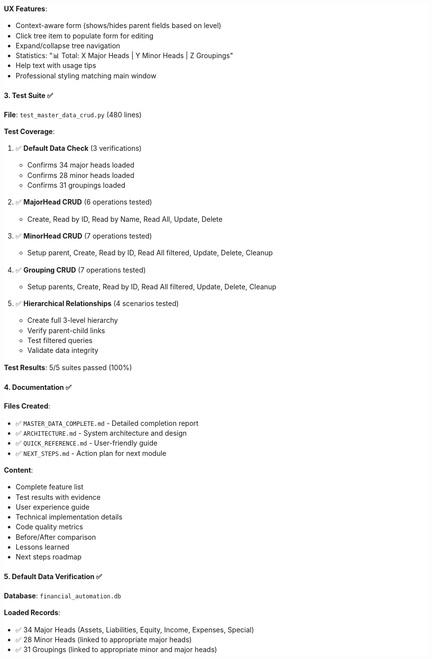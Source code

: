**UX Features**:
- Context-aware form (shows/hides parent fields based on level)
- Click tree item to populate form for editing
- Expand/collapse tree navigation
- Statistics: "📊 Total: X Major Heads | Y Minor Heads | Z Groupings"
- Help text with usage tips
- Professional styling matching main window

#### 3. Test Suite ✅
**File**: `test_master_data_crud.py` (480 lines)

**Test Coverage**:
1. ✅ **Default Data Check** (3 verifications)
   - Confirms 34 major heads loaded
   - Confirms 28 minor heads loaded
   - Confirms 31 groupings loaded

2. ✅ **MajorHead CRUD** (6 operations tested)
   - Create, Read by ID, Read by Name, Read All, Update, Delete

3. ✅ **MinorHead CRUD** (7 operations tested)
   - Setup parent, Create, Read by ID, Read All filtered, Update, Delete, Cleanup

4. ✅ **Grouping CRUD** (7 operations tested)
   - Setup parents, Create, Read by ID, Read All filtered, Update, Delete, Cleanup

5. ✅ **Hierarchical Relationships** (4 scenarios tested)
   - Create full 3-level hierarchy
   - Verify parent-child links
   - Test filtered queries
   - Validate data integrity

**Test Results**: 5/5 suites passed (100%)

#### 4. Documentation ✅
**Files Created**:
- ✅ `MASTER_DATA_COMPLETE.md` - Detailed completion report
- ✅ `ARCHITECTURE.md` - System architecture and design
- ✅ `QUICK_REFERENCE.md` - User-friendly guide
- ✅ `NEXT_STEPS.md` - Action plan for next module

**Content**:
- Complete feature list
- Test results with evidence
- User experience guide
- Technical implementation details
- Code quality metrics
- Before/After comparison
- Lessons learned
- Next steps roadmap

#### 5. Default Data Verification ✅
**Database**: `financial_automation.db`

**Loaded Records**:
- ✅ 34 Major Heads (Assets, Liabilities, Equity, Income, Expenses, Special)
- ✅ 28 Minor Heads (linked to appropriate major heads)
- ✅ 31 Groupings (linked to appropriate minor and major heads)
